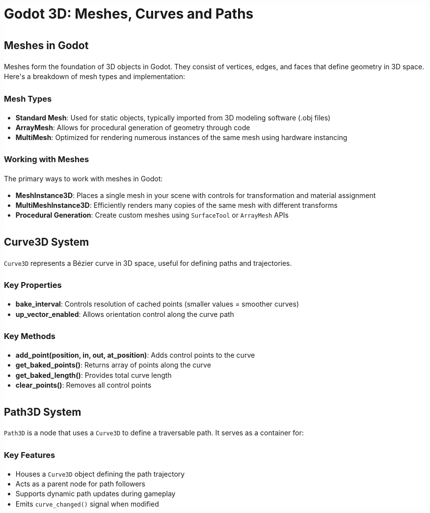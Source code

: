 # Godot 3D: Meshes, Curves and Paths

## Meshes in Godot

Meshes form the foundation of 3D objects in Godot. They consist of vertices, edges, and faces that define geometry in 3D space. Here's a breakdown of mesh types and implementation:

### Mesh Types
- **Standard Mesh**: Used for static objects, typically imported from 3D modeling software (.obj files)
- **ArrayMesh**: Allows for procedural generation of geometry through code
- **MultiMesh**: Optimized for rendering numerous instances of the same mesh using hardware instancing

### Working with Meshes
The primary ways to work with meshes in Godot:

- **MeshInstance3D**: Places a single mesh in your scene with controls for transformation and material assignment
- **MultiMeshInstance3D**: Efficiently renders many copies of the same mesh with different transforms
- **Procedural Generation**: Create custom meshes using `SurfaceTool` or `ArrayMesh` APIs

## Curve3D System

`Curve3D` represents a Bézier curve in 3D space, useful for defining paths and trajectories.

### Key Properties
- **bake_interval**: Controls resolution of cached points (smaller values = smoother curves)
- **up_vector_enabled**: Allows orientation control along the curve path

### Key Methods
- **add_point(position, in, out, at_position)**: Adds control points to the curve
- **get_baked_points()**: Returns array of points along the curve
- **get_baked_length()**: Provides total curve length
- **clear_points()**: Removes all control points

## Path3D System

`Path3D` is a node that uses a `Curve3D` to define a traversable path. It serves as a container for:

### Key Features
- Houses a `Curve3D` object defining the path trajectory
- Acts as a parent node for path followers
- Supports dynamic path updates during gameplay
- Emits `curve_changed()` signal when modified
